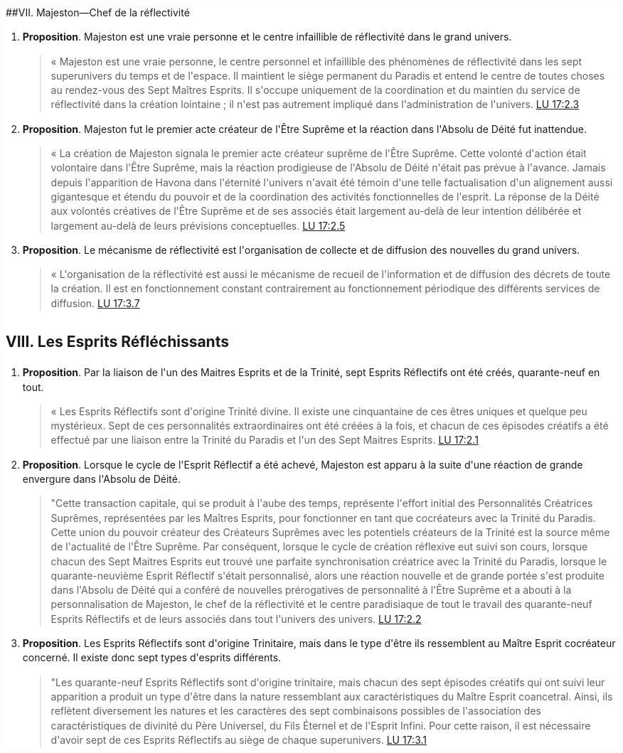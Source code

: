##VII. Majeston—Chef de la réflectivité

1. **Proposition**. Majeston est une vraie personne et le centre infaillible de réflectivité dans le grand univers.
	> « Majeston est une vraie personne, le centre personnel et infaillible des phénomènes de réflectivité dans les sept superunivers du temps et de l'espace. Il maintient le siège permanent du Paradis et entend le centre de toutes choses au rendez-vous des Sept Maîtres Esprits. Il s'occupe uniquement de la coordination et du maintien du service de réflectivité dans la création lointaine ; il n'est pas autrement impliqué dans l'administration de l'univers. [LU 17:2.3](/fr/The_Urantia_Book/17#p2_3)

2. **Proposition**. Majeston fut le premier acte créateur de l'Être Suprême et la réaction dans l'Absolu de Déité fut inattendue.
	> « La création de Majeston signala le premier acte créateur suprême de l'Être Suprême. Cette volonté d'action était volontaire dans l'Être Suprême, mais la réaction prodigieuse de l'Absolu de Déité n'était pas prévue à l'avance. Jamais depuis l'apparition de Havona dans l'éternité l'univers n'avait été témoin d'une telle factualisation d'un alignement aussi gigantesque et étendu du pouvoir et de la coordination des activités fonctionnelles de l'esprit. La réponse de la Déité aux volontés créatives de l'Être Suprême et de ses associés était largement au-delà de leur intention délibérée et largement au-delà de leurs prévisions conceptuelles. [LU 17:2.5](/fr/The_Urantia_Book/17#p2_5)

3. **Proposition**. Le mécanisme de réflectivité est l'organisation de collecte et de diffusion des nouvelles du grand univers.
	> « L'organisation de la réflectivité est aussi le mécanisme de recueil de l'information et de diffusion des décrets de toute la création. Il est en fonctionnement constant contrairement au fonctionnement périodique des différents services de diffusion. [LU 17:3.7](/fr/The_Urantia_Book/17#p3_7)

## VIII. Les Esprits Réfléchissants

1. **Proposition**. Par la liaison de l'un des Maitres Esprits et de la Trinité, sept Esprits Réflectifs ont été créés, quarante-neuf en tout.
	> « Les Esprits Réflectifs sont d'origine Trinité divine. Il existe une cinquantaine de ces êtres uniques et quelque peu mystérieux. Sept de ces personnalités extraordinaires ont été créées à la fois, et chacun de ces épisodes créatifs a été effectué par une liaison entre la Trinité du Paradis et l'un des Sept Maitres Esprits. [LU 17:2.1](/fr/The_Urantia_Book/17#p2_1)

2. **Proposition**. Lorsque le cycle de l'Esprit Réflectif a été achevé, Majeston est apparu à la suite d'une réaction de grande envergure dans l'Absolu de Déité.
	> "Cette transaction capitale, qui se produit à l'aube des temps, représente l'effort initial des Personnalités Créatrices Suprêmes, représentées par les Maîtres Esprits, pour fonctionner en tant que cocréateurs avec la Trinité du Paradis. Cette union du pouvoir créateur des Créateurs Suprêmes avec les potentiels créateurs de la Trinité est la source même de l'actualité de l'Être Suprême. Par conséquent, lorsque le cycle de création réflexive eut suivi son cours, lorsque chacun des Sept Maitres Esprits eut trouvé une parfaite synchronisation créatrice avec la Trinité du Paradis, lorsque le quarante-neuvième Esprit Réflectif s'était personnalisé, alors une réaction nouvelle et de grande portée s'est produite dans l'Absolu de Déité qui a conféré de nouvelles prérogatives de personnalité à l'Être Suprême et a abouti à la personnalisation de Majeston, le chef de la réflectivité et le centre paradisiaque de tout le travail des quarante-neuf Esprits Réflectifs et de leurs associés dans tout l'univers des univers. [LU 17:2.2](/fr/The_Urantia_Book/17#p2_2)

3. **Proposition**. Les Esprits Réflectifs sont d'origine Trinitaire, mais dans le type d'être ils ressemblent au Maître Esprit cocréateur concerné. Il existe donc sept types d'esprits différents.
	> "Les quarante-neuf Esprits Réflectifs sont d'origine trinitaire, mais chacun des sept épisodes créatifs qui ont suivi leur apparition a produit un type d'être dans la nature ressemblant aux caractéristiques du Maître Esprit coancetral. Ainsi, ils reflètent diversement les natures et les caractères des sept combinaisons possibles de l'association des caractéristiques de divinité du Père Universel, du Fils Éternel et de l'Esprit Infini. Pour cette raison, il est nécessaire d'avoir sept de ces Esprits Réflectifs au siège de chaque superunivers. [LU 17:3.1](/fr/The_Urantia_Book/17#p3_1)
